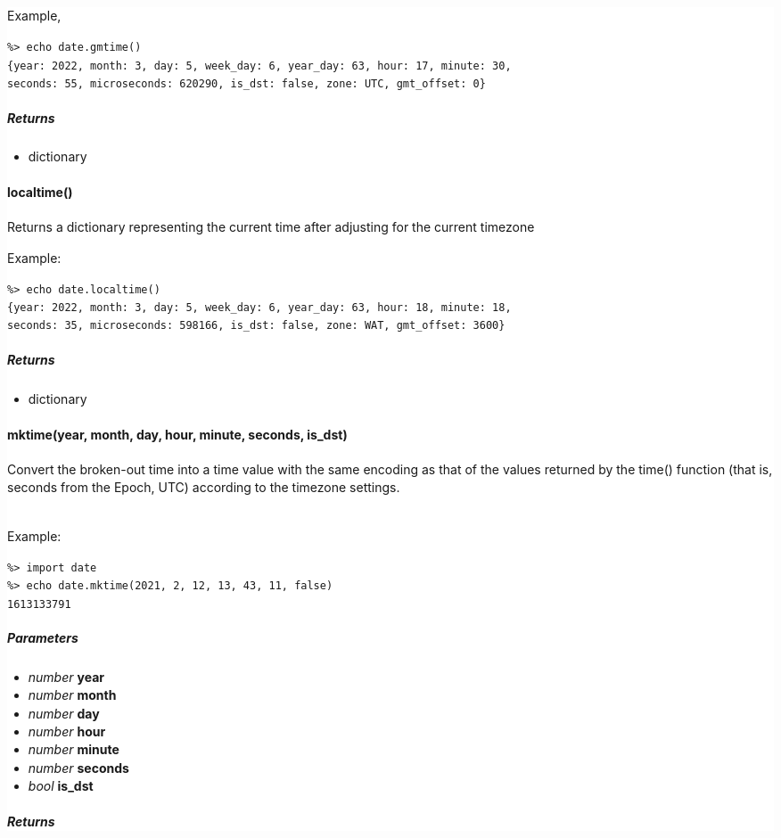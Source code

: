 Example,

```blade-repl
%> echo date.gmtime()
{year: 2022, month: 3, day: 5, week_day: 6, year_day: 63, hour: 17, minute: 30, 
seconds: 55, microseconds: 620290, is_dst: false, zone: UTC, gmt_offset: 0}
```

##### Returns

- dictionary



#### localtime()

Returns a dictionary representing the current time after
adjusting for the current timezone

Example:

```blade-repl
%> echo date.localtime()
{year: 2022, month: 3, day: 5, week_day: 6, year_day: 63, hour: 18, minute: 18, 
seconds: 35, microseconds: 598166, is_dst: false, zone: WAT, gmt_offset: 3600}
```

##### Returns

- dictionary



#### mktime(year, month, day, hour, minute, seconds, is_dst)

Convert the broken-out time into a time value with the same encoding as 
that of the values returned by the time() function (that is, seconds
 from the Epoch, UTC) according to the timezone settings.

<br>
Example:

```blade-repl
%> import date
%> echo date.mktime(2021, 2, 12, 13, 43, 11, false)
1613133791
```

##### Parameters

- _number_ **year**
- _number_ **month**
- _number_ **day**
- _number_ **hour**
- _number_ **minute**
- _number_ **seconds**
- _bool_ **is_dst**

##### Returns
